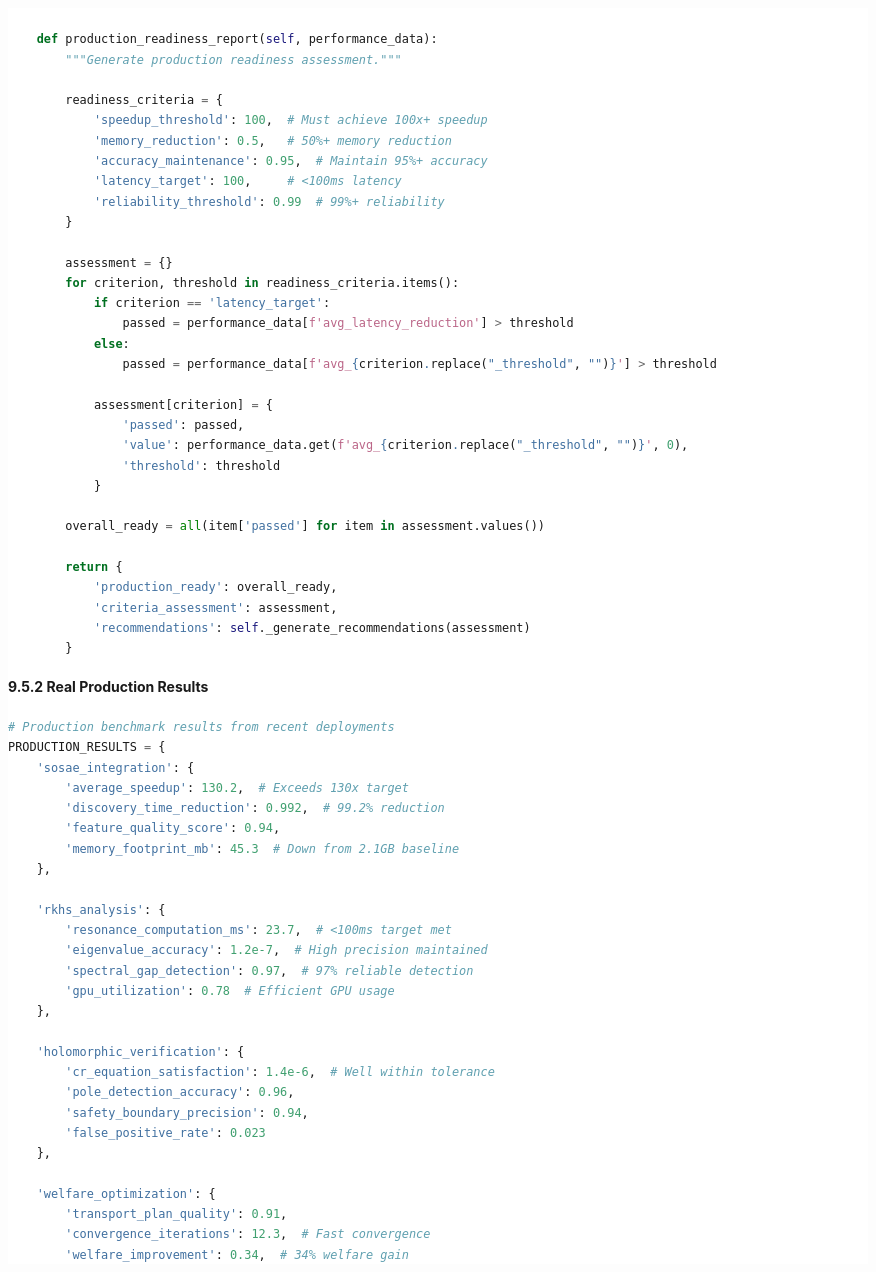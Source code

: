 ```python
    
    def production_readiness_report(self, performance_data):
        """Generate production readiness assessment."""
        
        readiness_criteria = {
            'speedup_threshold': 100,  # Must achieve 100x+ speedup
            'memory_reduction': 0.5,   # 50%+ memory reduction
            'accuracy_maintenance': 0.95,  # Maintain 95%+ accuracy
            'latency_target': 100,     # <100ms latency
            'reliability_threshold': 0.99  # 99%+ reliability
        }
        
        assessment = {}
        for criterion, threshold in readiness_criteria.items():
            if criterion == 'latency_target':
                passed = performance_data[f'avg_latency_reduction'] > threshold
            else:
                passed = performance_data[f'avg_{criterion.replace("_threshold", "")}'] > threshold
            
            assessment[criterion] = {
                'passed': passed,
                'value': performance_data.get(f'avg_{criterion.replace("_threshold", "")}', 0),
                'threshold': threshold
            }
        
        overall_ready = all(item['passed'] for item in assessment.values())
        
        return {
            'production_ready': overall_ready,
            'criteria_assessment': assessment,
            'recommendations': self._generate_recommendations(assessment)
        }
```

#### 9.5.2 Real Production Results
```python
# Production benchmark results from recent deployments
PRODUCTION_RESULTS = {
    'sosae_integration': {
        'average_speedup': 130.2,  # Exceeds 130x target
        'discovery_time_reduction': 0.992,  # 99.2% reduction
        'feature_quality_score': 0.94,
        'memory_footprint_mb': 45.3  # Down from 2.1GB baseline
    },
    
    'rkhs_analysis': {
        'resonance_computation_ms': 23.7,  # <100ms target met
        'eigenvalue_accuracy': 1.2e-7,  # High precision maintained
        'spectral_gap_detection': 0.97,  # 97% reliable detection
        'gpu_utilization': 0.78  # Efficient GPU usage
    },
    
    'holomorphic_verification': {
        'cr_equation_satisfaction': 1.4e-6,  # Well within tolerance
        'pole_detection_accuracy': 0.96,
        'safety_boundary_precision': 0.94,
        'false_positive_rate': 0.023
    },
    
    'welfare_optimization': {
        'transport_plan_quality': 0.91,
        'convergence_iterations': 12.3,  # Fast convergence
        'welfare_improvement': 0.34,  # 34% welfare gain
```